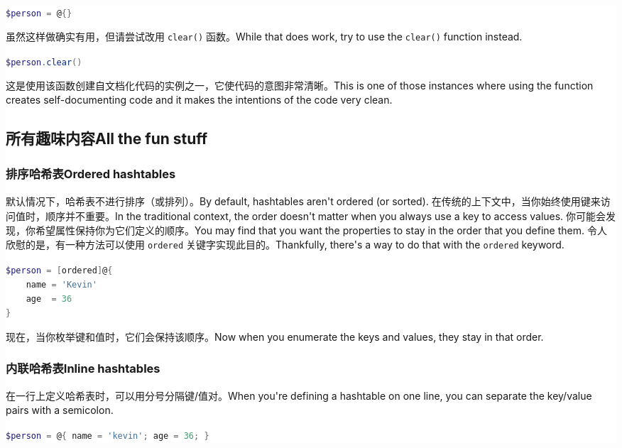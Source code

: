 ```powershell
$person = @{}
```

<span data-ttu-id="1b66d-203">虽然这样做确实有用，但请尝试改用 `clear()` 函数。</span><span class="sxs-lookup"><span data-stu-id="1b66d-203">While that does work, try to use the `clear()` function instead.</span></span>

```powershell
$person.clear()
```

<span data-ttu-id="1b66d-204">这是使用该函数创建自文档化代码的实例之一，它使代码的意图非常清晰。</span><span class="sxs-lookup"><span data-stu-id="1b66d-204">This is one of those instances where using the function creates self-documenting code and it makes the intentions of the code very clean.</span></span>

## <a name="all-the-fun-stuff"></a><span data-ttu-id="1b66d-205">所有趣味内容</span><span class="sxs-lookup"><span data-stu-id="1b66d-205">All the fun stuff</span></span>

### <a name="ordered-hashtables"></a><span data-ttu-id="1b66d-206">排序哈希表</span><span class="sxs-lookup"><span data-stu-id="1b66d-206">Ordered hashtables</span></span>

<span data-ttu-id="1b66d-207">默认情况下，哈希表不进行排序（或排列）。</span><span class="sxs-lookup"><span data-stu-id="1b66d-207">By default, hashtables aren't ordered (or sorted).</span></span> <span data-ttu-id="1b66d-208">在传统的上下文中，当你始终使用键来访问值时，顺序并不重要。</span><span class="sxs-lookup"><span data-stu-id="1b66d-208">In the traditional context, the order doesn't matter when you always use a key to access values.</span></span> <span data-ttu-id="1b66d-209">你可能会发现，你希望属性保持你为它们定义的顺序。</span><span class="sxs-lookup"><span data-stu-id="1b66d-209">You may find that you want the properties to stay in the order that you define them.</span></span> <span data-ttu-id="1b66d-210">令人欣慰的是，有一种方法可以使用 `ordered` 关键字实现此目的。</span><span class="sxs-lookup"><span data-stu-id="1b66d-210">Thankfully, there's a way to do that with the `ordered` keyword.</span></span>

```powershell
$person = [ordered]@{
    name = 'Kevin'
    age  = 36
}
```

<span data-ttu-id="1b66d-211">现在，当你枚举键和值时，它们会保持该顺序。</span><span class="sxs-lookup"><span data-stu-id="1b66d-211">Now when you enumerate the keys and values, they stay in that order.</span></span>

### <a name="inline-hashtables"></a><span data-ttu-id="1b66d-212">内联哈希表</span><span class="sxs-lookup"><span data-stu-id="1b66d-212">Inline hashtables</span></span>

<span data-ttu-id="1b66d-213">在一行上定义哈希表时，可以用分号分隔键/值对。</span><span class="sxs-lookup"><span data-stu-id="1b66d-213">When you're defining a hashtable on one line, you can separate the key/value pairs with a semicolon.</span></span>

```powershell
$person = @{ name = 'kevin'; age = 36; }
```


[原始版本]: https://powershellexplained.com/2016-11-06-powershell-hashtable-everything-you-wanted-to-know-about/
[original version]: https://powershellexplained.com/2016-11-06-powershell-hashtable-everything-you-wanted-to-know-about/
[powershellexplained.com]: https://powershellexplained.com/
[@KevinMarquette]: https://twitter.com/KevinMarquette
[哈希表]: /powershell/module/microsoft.powershell.core/about/about_hash_tables
[hashtables]: /powershell/module/microsoft.powershell.core/about/about_hash_tables
[数组]: /powershell/module/microsoft.powershell.core/about/about_arrays
[arrays]: /powershell/module/microsoft.powershell.core/about/about_arrays
[如果性能很重要，请对其进行测试]: https://github.com/PoshCode/PowerShellPracticeAndStyle/blob/master/Best-Practices/Performance.md
[If performance matters, test it]: https://github.com/PoshCode/PowerShellPracticeAndStyle/blob/master/Best-Practices/Performance.md
[展开]: /powershell/module/microsoft.powershell.core/about/about_splatting
[splatting]: /powershell/module/microsoft.powershell.core/about/about_splatting
[pscustomobject]: everything-about-pscustomobject.md
[JavaScriptSerializer]: /dotnet/api/system.web.script.serialization.javascriptserializer?view=netframework-4.8&preserve-view=true
[PSBoundParameters]: https://tommymaynard.com/the-psboundparameters-automatic-variable-2016/
[about_Automatic_Variables]: /powershell/module/microsoft.powershell.core/about/about_automatic_variables
[自动默认值]: https://www.simple-talk.com/sysadmin/PowerShell/PowerShell-time-saver-automatic-defaults/
[Automatic Defaults]: https://www.simple-talk.com/sysadmin/PowerShell/PowerShell-time-saver-automatic-defaults/
[Michael Sorens]: http://cleancode.sourceforge.net/wwwdoc/about.html